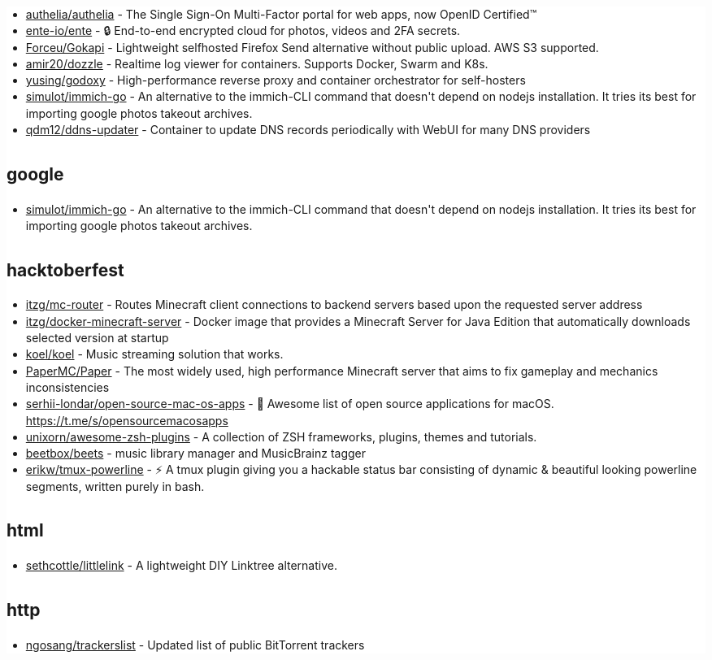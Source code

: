 - [authelia/authelia](https://github.com/authelia/authelia) - The Single Sign-On Multi-Factor portal for web apps, now OpenID Certified™
- [ente-io/ente](https://github.com/ente-io/ente) - 🔒 End-to-end encrypted cloud for photos, videos and 2FA secrets.
- [Forceu/Gokapi](https://github.com/Forceu/Gokapi) - Lightweight selfhosted Firefox Send alternative without public upload. AWS S3 supported.
- [amir20/dozzle](https://github.com/amir20/dozzle) - Realtime log viewer for containers.  Supports Docker, Swarm and K8s.
- [yusing/godoxy](https://github.com/yusing/godoxy) - High-performance reverse proxy and container orchestrator for self-hosters
- [simulot/immich-go](https://github.com/simulot/immich-go) - An alternative to the immich-CLI command that doesn't depend on nodejs installation. It tries its best for importing google photos takeout archives.
- [qdm12/ddns-updater](https://github.com/qdm12/ddns-updater) - Container to update DNS records periodically with WebUI for many DNS providers

## google 

- [simulot/immich-go](https://github.com/simulot/immich-go) - An alternative to the immich-CLI command that doesn't depend on nodejs installation. It tries its best for importing google photos takeout archives.

## hacktoberfest 

- [itzg/mc-router](https://github.com/itzg/mc-router) - Routes Minecraft client connections to backend servers based upon the requested server address
- [itzg/docker-minecraft-server](https://github.com/itzg/docker-minecraft-server) - Docker image that provides a Minecraft Server for Java Edition that automatically downloads selected version at startup
- [koel/koel](https://github.com/koel/koel) - Music streaming solution that works.
- [PaperMC/Paper](https://github.com/PaperMC/Paper) - The most widely used, high performance Minecraft server that aims to fix gameplay and mechanics inconsistencies
- [serhii-londar/open-source-mac-os-apps](https://github.com/serhii-londar/open-source-mac-os-apps) - 🚀 Awesome list of open source applications for macOS. https://t.me/s/opensourcemacosapps
- [unixorn/awesome-zsh-plugins](https://github.com/unixorn/awesome-zsh-plugins) - A collection of ZSH frameworks, plugins, themes and tutorials.
- [beetbox/beets](https://github.com/beetbox/beets) - music library manager and MusicBrainz tagger
- [erikw/tmux-powerline](https://github.com/erikw/tmux-powerline) - ⚡️ A tmux plugin giving you a hackable status bar consisting of dynamic & beautiful looking powerline segments, written purely in bash.

## html 

- [sethcottle/littlelink](https://github.com/sethcottle/littlelink) - A lightweight DIY Linktree alternative.

## http 

- [ngosang/trackerslist](https://github.com/ngosang/trackerslist) - Updated list of public BitTorrent trackers
